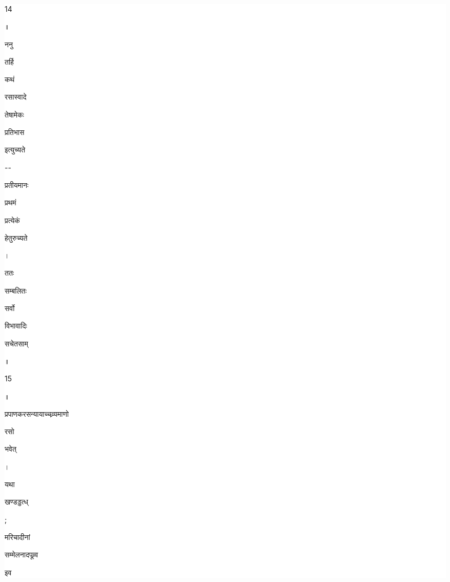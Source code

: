 14

॥

ननु

तर्हि

कथं

रसास्वादे

तेषामेकः

प्रतिभास

इत्युच्यते

--

प्रतीयमानः

प्रथमं

प्रत्येकं

हेतुरुच्यते

।

ततः

सम्बलितः

सर्वो

विभावादिः

सचेतसाम्

॥

15

॥

प्रपाणकरसन्यायाच्चव्र्यमाणो

रसो

भवेत्

।

यथा

खण्डड्डत्ध्

;

मरिचादीनां

सम्मेलनादपूव्र्व

इव
